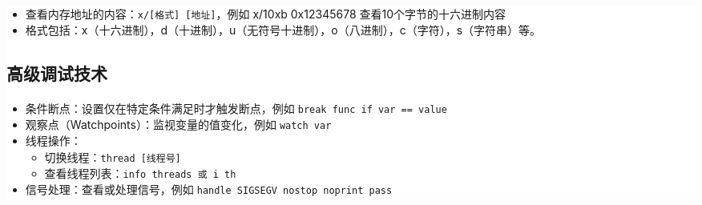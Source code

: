   - 查看内存地址的内容：`x/[格式] [地址]`，例如 x/10xb 0x12345678 查看10个字节的十六进制内容
  - 格式包括：x（十六进制），d（十进制），u（无符号十进制），o（八进制），c（字符），s（字符串）等。

## 高级调试技术
- 条件断点：设置仅在特定条件满足时才触发断点，例如 `break func if var == value`
- 观察点（Watchpoints）：监视变量的值变化，例如 `watch var`
- 线程操作：
  - 切换线程：`thread [线程号]`
  - 查看线程列表：`info threads 或 i th`
- 信号处理：查看或处理信号，例如 `handle SIGSEGV nostop noprint pass`



